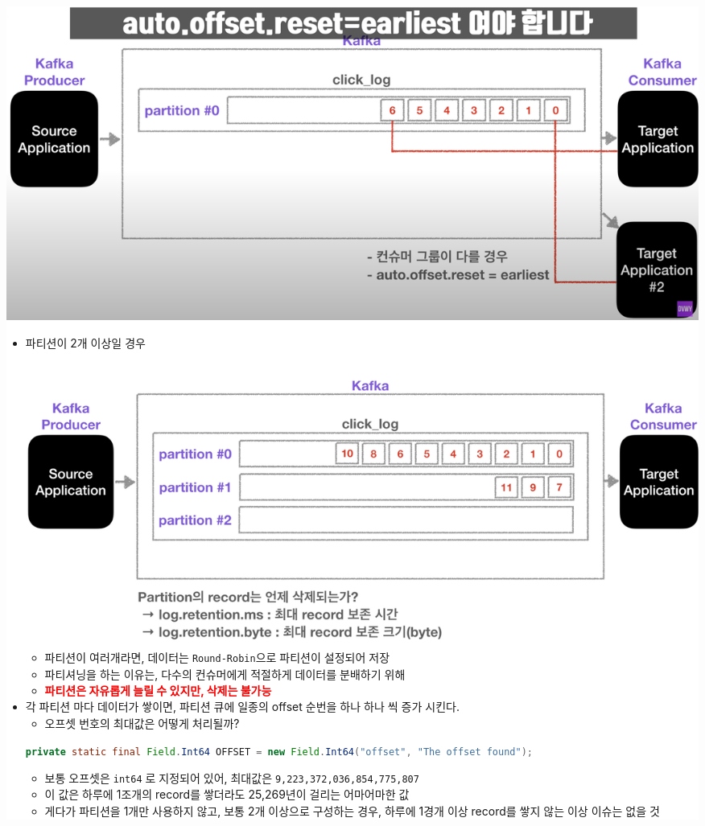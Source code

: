   ![](assets/kafka-ecd8d9b7.png)
* 파티션이 2개 이상일 경우
  ![](assets/kafka-57423514.png)
  + 파티션이 여러개라면, 데이터는 `Round-Robin`으로 파티션이 설정되어 저장
  + 파티셔닝을 하는 이유는, 다수의 컨슈머에게 적절하게 데이터를 분배하기 위해
  + <b><span style="color:red">파티션은 자유롭게 늘릴 수 있지만, 삭제는 불가능</span></b>
* 각 파티션 마다 데이터가 쌓이면, 파티션 큐에 일종의 offset 순번을 하나 하나 씩 증가 시킨다.
  + 오프셋 번호의 최대값은 어떻게 처리될까?
  ```java
  private static final Field.Int64 OFFSET = new Field.Int64("offset", "The offset found");
  ```
  + 보통 오프셋은 `int64` 로 지정되어 있어, 최대값은 `9,223,372,036,854,775,807`
  + 이 값은 하루에 1조개의 record를 쌓더라도 25,269년이 걸리는 어마어마한 값
  + 게다가 파티션을 1개만 사용하지 않고, 보통 2개 이상으로 구성하는 경우, 하루에 1경개 이상 record를 쌓지 않는 이상 이슈는 없을 것
